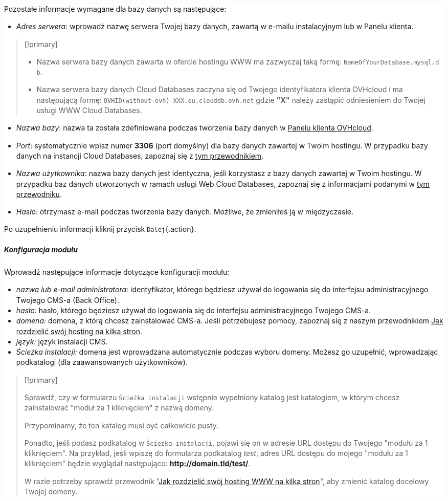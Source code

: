 Pozostałe informacje wymagane dla bazy danych są następujące:

- *Adres serwera*: wprowadź nazwę serwera Twojej bazy danych, zawartą w e-mailu instalacyjnym lub w Panelu klienta. 

> [!primary]
> 
> - Nazwa serwera bazy danych zawarta w ofercie hostingu WWW ma zazwyczaj taką formę: `NameOfYourDatabase.mysql.db`. 
>
> - Nazwa serwera bazy danych Cloud Databases zaczyna się od Twojego identyfikatora klienta OVHcloud i ma następującą formę: `OVHID(without-ovh)-XXX.eu.clouddb.ovh.net` gdzie **"X"** należy zastąpić odniesieniem do Twojej usługi WWW Cloud Databases.
>

- *Nazwa bazy*: nazwa ta została zdefiniowana podczas tworzenia bazy danych w [Panelu klienta OVHcloud](/links/manager).

- *Port*: systematycznie wpisz numer **3306** (port domyślny) dla bazy danych zawartej w Twoim hostingu. W przypadku bazy danych na instancji Cloud Databases, zapoznaj się z [tym przewodnikiem](/pages/web_cloud/web_cloud_databases/starting_with_clouddb).

- *Nazwa użytkownika*: nazwa bazy danych jest identyczna, jeśli korzystasz z bazy danych zawartej w Twoim hostingu.
W przypadku baz danych utworzonych w ramach usługi Web Cloud Databases, zapoznaj się z informacjami podanymi w [tym przewodniku](/pages/web_cloud/web_cloud_databases/starting_with_clouddb).

- *Hasło*: otrzymasz e-mail podczas tworzenia bazy danych. Możliwe, że zmieniłeś ją w międzyczasie.

Po uzupełnieniu informacji kliknij przycisk `Dalej`{.action}.

##### Konfiguracja modułu

Wprowadź następujące informacje dotyczące konfiguracji modułu:

- *nazwa lub e-mail administratora:* identyfikator, którego będziesz używał do logowania się do interfejsu administracyjnego Twojego CMS-a (Back Office).
- *hasło:* hasło, którego będziesz używał do logowania się do interfejsu administracyjnego Twojego CMS-a.
- *domena:* domena, z którą chcesz zainstalować CMS-a. Jeśli potrzebujesz pomocy, zapoznaj się z naszym przewodnikiem [Jak rozdzielić swój hosting na kilka stron](/pages/web_cloud/web_hosting/multisites_configure_multisite).
- *język:* język instalacji CMS.
- *Ścieżka instalacji:* domena jest wprowadzana automatycznie podczas wyboru domeny. Możesz go uzupełnić, wprowadzając podkatalogi (dla zaawansowanych użytkowników).

> [!primary]
>
> Sprawdź, czy w formularzu `Ścieżka instalacji` wstępnie wypełniony katalog jest katalogiem, w którym chcesz zainstalować "moduł za 1 kliknięciem" z nazwą domeny.
>
> Przypominamy, że ten katalog musi być całkowicie pusty.
>
> Ponadto, jeśli podasz podkatalog w `Ścieżka instalacji`, pojawi się on w adresie URL dostępu do Twojego "modułu za 1 kliknięciem".
> Na przykład, jeśli wpiszę do formularza podkatalog *test*, adres URL dostępu do mojego "modułu za 1 kliknięciem" będzie wyglądał następująco: **http://domain.tld/test/**.
>
> W razie potrzeby sprawdź przewodnik "[Jak rozdzielić swój hosting WWW na kilka stron](/pages/web_cloud/web_hosting/multisites_configure_multisite)", aby zmienić katalog docelowy Twojej domeny.
>

